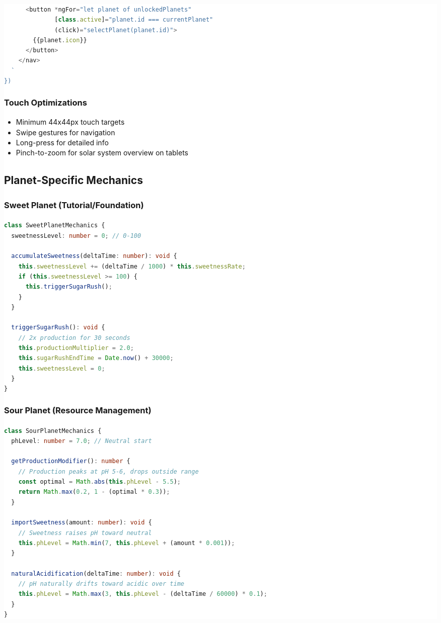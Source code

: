 ```typescript
      <button *ngFor="let planet of unlockedPlanets"
              [class.active]="planet.id === currentPlanet"
              (click)="selectPlanet(planet.id)">
        {{planet.icon}}
      </button>
    </nav>
  `
})
```

### Touch Optimizations
- Minimum 44x44px touch targets
- Swipe gestures for navigation
- Long-press for detailed info
- Pinch-to-zoom for solar system overview on tablets

## Planet-Specific Mechanics

### Sweet Planet (Tutorial/Foundation)
```typescript
class SweetPlanetMechanics {
  sweetnessLevel: number = 0; // 0-100
  
  accumulateSweetness(deltaTime: number): void {
    this.sweetnessLevel += (deltaTime / 1000) * this.sweetnessRate;
    if (this.sweetnessLevel >= 100) {
      this.triggerSugarRush();
    }
  }
  
  triggerSugarRush(): void {
    // 2x production for 30 seconds
    this.productionMultiplier = 2.0;
    this.sugarRushEndTime = Date.now() + 30000;
    this.sweetnessLevel = 0;
  }
}
```

### Sour Planet (Resource Management)
```typescript
class SourPlanetMechanics {
  phLevel: number = 7.0; // Neutral start
  
  getProductionModifier(): number {
    // Production peaks at pH 5-6, drops outside range
    const optimal = Math.abs(this.phLevel - 5.5);
    return Math.max(0.2, 1 - (optimal * 0.3));
  }
  
  importSweetness(amount: number): void {
    // Sweetness raises pH toward neutral
    this.phLevel = Math.min(7, this.phLevel + (amount * 0.001));
  }
  
  naturalAcidification(deltaTime: number): void {
    // pH naturally drifts toward acidic over time
    this.phLevel = Math.max(3, this.phLevel - (deltaTime / 60000) * 0.1);
  }
}
```
